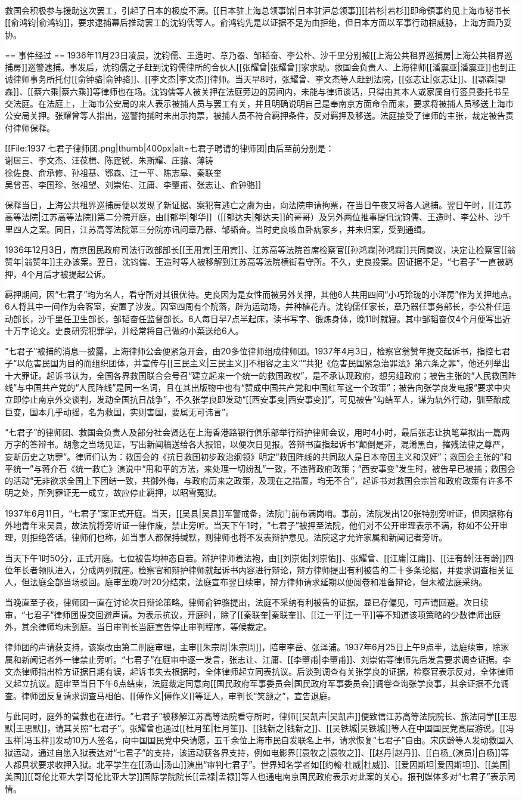 救国会积极参与援助这次罢工，引起了日本的极度不满。[[日本驻上海总领事馆|日本驻沪总领事]][[若杉|若杉]]即命領事约见上海市秘书长[[俞鸿钧|俞鸿钧]]，要求逮捕幕后推动罢工的沈钧儒等人。俞鸿钧先是以证据不足为由拒绝，但日本方面以军事行动相威胁，上海方面乃妥协<ref name=hexun/>。

== 事件经过 ==
1936年11月23日凌晨，沈钧儒、王造时、章乃器、邹韬奋、李公朴、沙千里分别被[[上海公共租界巡捕房|上海公共租界巡捕房]]巡警逮捕。事发后，沈钧儒之子赶到沈钧儒律所的合伙人[[张耀曾|张耀曾]]家求助。救国会负责人、上海律师[[潘震亚|潘震亚]]也到正诚律师事务所托付[[俞钟骆|俞钟骆]]、[[李文杰|李文杰]]律师。当天早8时，张耀曾、李文杰等人赶到法院，[[张志让|张志让]]、[[鄂森|鄂森]]、[[蔡六乘|蔡六乘]]等律师也在场。沈钧儒等人被关押在法庭旁边的房间内，未能与律师谈话，只得由其本人或家属自行签具委托书呈交法庭。在法庭上，上海市公安局的来人表示被捕人员与罢工有关，并且明确说明自己是奉南京方面命令而来，要求将被捕人员移送上海市公安局关押。张耀曾等人指出，巡警拘捕时未出示拘票，被捕人员不符合羁押条件，反对羁押及移送。法庭接受了律师的主张，裁定被告责付律师保释<ref name=hexun/>。

[[File:1937 七君子律师团.png|thumb|400px|alt=七君子聘请的律师团|由后至前分别是：<br />
谢居三、李文杰、汪葆楫、陈霆锐、朱斯耀、庄骧、薄铸<br />
徐佐良、俞承修、孙祖基、鄂森、江一平、陈志皋、秦联奎<br />
吴曾善、李国珍、张祖望、刘崇佑、江庸、李肇甫、张志让、俞钟骆]]

保释当日，上海公共租界巡捕房便以发现了新证据、案犯有逃亡之虞为由，向法院申请拘票，在当日午夜又将各人逮捕。翌日午时，[[江苏高等法院|江苏高等法院]]第二分院开庭，由[[郁华|郁华]]（[[郁达夫|郁达夫]]的哥哥）及另外两位推事提讯沈钧儒、王造时、李公朴、沙千里四人之案。同日，江苏高等法院第三分院亦讯问章乃器、邹韬奋。当时史良咳血卧病家乡，并未归案，受到通缉<ref name=hexun/>。

1936年12月3日，南京国民政府司法行政部部长[[王用宾|王用宾]]、江苏高等法院首席检察官[[孙鸿霖|孙鸿霖]]共同商议，决定让检察官[[翁赞年|翁赞年]]主办该案。翌日，沈钧儒、王造时等人被移解到江苏高等法院横街看守所。不久，史良投案。因证据不足，“七君子”一直被羁押，4个月后才被提起公诉<ref name=hexun/>。

羁押期间，因“七君子”均为名人，看守所对其很优待。史良因为是女性而被另外关押，其他6人共用四间“小巧玲珑的小洋房”作为关押地点。6人将其中一间作为会客室，安置了沙发。囚室四周有个院落，辟为运动场，并种植花卉。沈钧儒任家长，章乃器任事务部长，李公朴任运动部长，沙千里任卫生部长，邹韬奋任监督部长。6人每日早7点半起床，读书写字、锻炼身体，晚11时就寝。其中邹韬奋仅4个月便写出近十万字论文。史良研究犯罪学，并经常将自己做的小菜送给6人<ref name=hexun/>。

“七君子”被捕的消息一披露，上海律师公会便紧急开会，由20多位律师组成律师团。1937年4月3日，检察官翁赞年提交起诉书，指控七君子“以危害民国为目的而组织团体，并宣传与[[三民主义|三民主义]]不相容之主义”“共犯《危害民国紧急治罪法》第六条之罪”，他还列举出十大罪证。起诉书认为，全国各界救国联合会号召“建立起来一个统一的救国政权”，是不承认现政府，想另组政府；被告主张的“人民救国阵线”与中国共产党的“人民阵线”是同一名词，且在其出版物中也有“赞成中国共产党和中国红军这一个政策”；被告向张学良发电报“要求中央立即停止南京外交谈判，发动全国抗日战争”，不久张学良即发动“[[西安事变|西安事变]]”，可见被告“勾结军人，谋为轨外行动，驯至酿成巨变，国本几乎动摇，名为救国，实则害国，要属无可讳言”<ref name=hexun/>。

“七君子”的律师团、救国会负责人及部分社会贤达在上海香港路银行俱乐部举行辩护律师会议，用时4小时，最后张志让执笔草拟出一篇两万字的答辩书。胡愈之当场见证，写出新闻稿送给各大报馆，以便次日见报。答辩书直指起诉书“颠倒是非，混淆黑白，摧残法律之尊严，妄断历史之功罪”。律师们认为：救国会的《抗日救国初步政治纲领》明定“救国阵线的共同敌人是日本帝国主义和汉奸”；救国会主张的“和平统一”与蒋介石《统一救亡》演说中“用和平的方法，来处理一切纷乱”一致，不违背政府政策；“西安事变”发生时，被告早已被捕；救国会的活动“无非欲求全国上下团结一致，共御外侮，与政府历来之政策，及现在之措置，均无不合”，起诉书对救国会宗旨和政府政策有许多不明之处，所列罪证无一成立，故应停止羁押，以昭雪冤狱<ref name=hexun/>。

1937年6月11日，“七君子”案正式开庭。当天，[[吴县|吴县]]军警戒备，法院门前布满岗哨。事前，法院发出120张特别旁听证，但因据称有外地青年来吴县，故法院将旁听证一律作废，禁止旁听。当天下午1时，“七君子”被押至法院，他们对不公开审理表示不满，称如不公开审理，则拒绝答话。律师们也称，如当事人都保持缄默，则律师也将不发表辩护意见。法院这才允许家属和新闻记者旁听<ref name=hexun/>。

当天下午1时50分，正式开庭。七位被告均神态自若。辩护律师着法袍，由[[刘崇佑|刘崇佑]]、张耀曾、[[江庸|江庸]]、[[汪有龄|汪有龄]]四位年长者领队进入，分成两列就座。检察官和辩护律师就起诉书内容进行辩论，辩方律师提出有利被告的二十多条论据，并要求调查相关证人，但法庭全部当场驳回。庭审至晚7时20分结束，法庭宣布翌日续审，辩方律师请求延期以便阅卷和准备辩论，但未被法庭采纳<ref name=hexun/>。

当晚直至子夜，律师团一直在讨论次日辩论策略。律师俞钟骆提出，法庭不采纳有利被告的证据，显已存偏见，可声请回避。次日续审，“七君子”律师团提交回避声请。为表示抗议，开庭时，除了[[秦联奎|秦联奎]]、[[江一平|江一平]]等不知道该项策略的少数律师出庭外，其余律师均未到庭。当日审判长当庭宣告停止审判程序，等候裁定<ref name=hexun/>。

律师团的声请获支持，该案改由第二刑庭审理，主审[[朱宗周|朱宗周]]，陪审李岳、张泽浦。1937年6月25日上午9点半，法庭续审，除家属和新闻记者外一律禁止旁听。“七君子”在庭审中逐一发言，张志让、江庸、[[李肇甫|李肇甫]]、刘崇佑等律师先后发言要求调查证据。李文杰律师指出检方证据日期有误，起诉书失去根据时，全体律师起立同表抗议。后谈到调查有关张学良的证据，检察官表示反对，全体律师又起立抗议。庭审至当日下午6点结束，法庭裁定同意向[[国民政府军事委员会|国民政府军事委员会]]调卷查询张学良事，其余证据不允调查。律师团反复请求调查马相伯、[[傅作义|傅作义]]等证人，审判长“笑颔之”，宣告退庭<ref name=hexun/>。

与此同时，庭外的营救也在进行。“七君子”被移解江苏高等法院看守所时，律师[[吴凯声|吴凯声]]便致信江苏高等法院院长、旅法同学[[王思默|王思默]]，请其关照“七君子”。张耀曾也通过[[杜月笙|杜月笙]]、[[钱新之|钱新之]]、[[吴铁城|吴铁城]]等人在中国国民党高层游说。[[冯玉祥|冯玉祥]]发动10万人签名，向中国国民党中央请愿，五千余位上海市民自发联名上书，请求恢复“七君子”自由。宋庆龄等人发动救国入狱运动，通过自愿入狱表达对“七君子”的支持，该运动获各界支持，例如电影界[[袁牧之|袁牧之]]、[[赵丹|赵丹]]、[[白杨_(演员)|白杨]]等人都具状要求收押入狱。北平学生在[[汤山|汤山]]演出“审判七君子”。世界知名学者如[[约翰·杜威|杜威]]、[[爱因斯坦|爱因斯坦]]、[[美国|美国]][[哥伦比亚大学|哥伦比亚大学]]国际学院院长[[孟禄|孟禄]]等人也通电南京国民政府表示对此案的关心。报刊媒体多对“七君子”表示同情<ref name=hexun/>。
